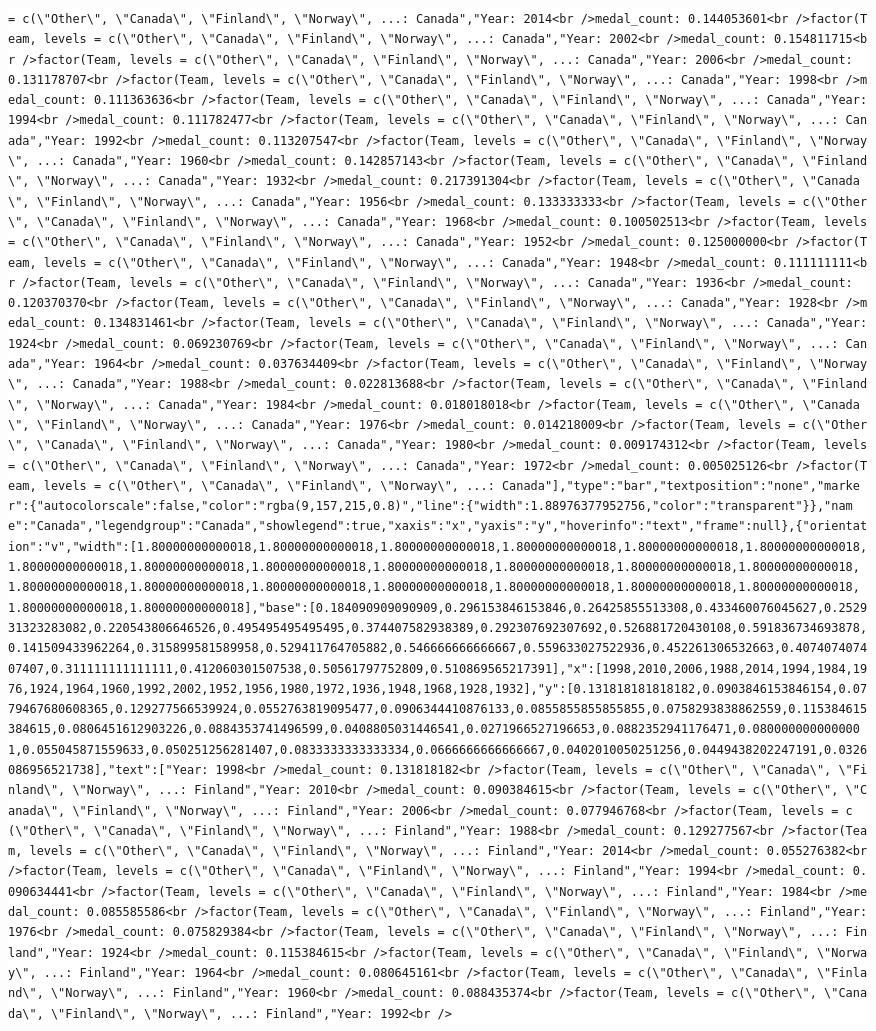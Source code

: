 ```{=html}
= c(\"Other\", \"Canada\", \"Finland\", \"Norway\", ...: Canada","Year: 2014<br />medal_count: 0.144053601<br />factor(Team, levels = c(\"Other\", \"Canada\", \"Finland\", \"Norway\", ...: Canada","Year: 2002<br />medal_count: 0.154811715<br />factor(Team, levels = c(\"Other\", \"Canada\", \"Finland\", \"Norway\", ...: Canada","Year: 2006<br />medal_count: 0.131178707<br />factor(Team, levels = c(\"Other\", \"Canada\", \"Finland\", \"Norway\", ...: Canada","Year: 1998<br />medal_count: 0.111363636<br />factor(Team, levels = c(\"Other\", \"Canada\", \"Finland\", \"Norway\", ...: Canada","Year: 1994<br />medal_count: 0.111782477<br />factor(Team, levels = c(\"Other\", \"Canada\", \"Finland\", \"Norway\", ...: Canada","Year: 1992<br />medal_count: 0.113207547<br />factor(Team, levels = c(\"Other\", \"Canada\", \"Finland\", \"Norway\", ...: Canada","Year: 1960<br />medal_count: 0.142857143<br />factor(Team, levels = c(\"Other\", \"Canada\", \"Finland\", \"Norway\", ...: Canada","Year: 1932<br />medal_count: 0.217391304<br />factor(Team, levels = c(\"Other\", \"Canada\", \"Finland\", \"Norway\", ...: Canada","Year: 1956<br />medal_count: 0.133333333<br />factor(Team, levels = c(\"Other\", \"Canada\", \"Finland\", \"Norway\", ...: Canada","Year: 1968<br />medal_count: 0.100502513<br />factor(Team, levels = c(\"Other\", \"Canada\", \"Finland\", \"Norway\", ...: Canada","Year: 1952<br />medal_count: 0.125000000<br />factor(Team, levels = c(\"Other\", \"Canada\", \"Finland\", \"Norway\", ...: Canada","Year: 1948<br />medal_count: 0.111111111<br />factor(Team, levels = c(\"Other\", \"Canada\", \"Finland\", \"Norway\", ...: Canada","Year: 1936<br />medal_count: 0.120370370<br />factor(Team, levels = c(\"Other\", \"Canada\", \"Finland\", \"Norway\", ...: Canada","Year: 1928<br />medal_count: 0.134831461<br />factor(Team, levels = c(\"Other\", \"Canada\", \"Finland\", \"Norway\", ...: Canada","Year: 1924<br />medal_count: 0.069230769<br />factor(Team, levels = c(\"Other\", \"Canada\", \"Finland\", \"Norway\", ...: Canada","Year: 1964<br />medal_count: 0.037634409<br />factor(Team, levels = c(\"Other\", \"Canada\", \"Finland\", \"Norway\", ...: Canada","Year: 1988<br />medal_count: 0.022813688<br />factor(Team, levels = c(\"Other\", \"Canada\", \"Finland\", \"Norway\", ...: Canada","Year: 1984<br />medal_count: 0.018018018<br />factor(Team, levels = c(\"Other\", \"Canada\", \"Finland\", \"Norway\", ...: Canada","Year: 1976<br />medal_count: 0.014218009<br />factor(Team, levels = c(\"Other\", \"Canada\", \"Finland\", \"Norway\", ...: Canada","Year: 1980<br />medal_count: 0.009174312<br />factor(Team, levels = c(\"Other\", \"Canada\", \"Finland\", \"Norway\", ...: Canada","Year: 1972<br />medal_count: 0.005025126<br />factor(Team, levels = c(\"Other\", \"Canada\", \"Finland\", \"Norway\", ...: Canada"],"type":"bar","textposition":"none","marker":{"autocolorscale":false,"color":"rgba(9,157,215,0.8)","line":{"width":1.88976377952756,"color":"transparent"}},"name":"Canada","legendgroup":"Canada","showlegend":true,"xaxis":"x","yaxis":"y","hoverinfo":"text","frame":null},{"orientation":"v","width":[1.80000000000018,1.80000000000018,1.80000000000018,1.80000000000018,1.80000000000018,1.80000000000018,1.80000000000018,1.80000000000018,1.80000000000018,1.80000000000018,1.80000000000018,1.80000000000018,1.80000000000018,1.80000000000018,1.80000000000018,1.80000000000018,1.80000000000018,1.80000000000018,1.80000000000018,1.80000000000018,1.80000000000018,1.80000000000018],"base":[0.184090909090909,0.296153846153846,0.26425855513308,0.433460076045627,0.252931323283082,0.220543806646526,0.495495495495495,0.374407582938389,0.292307692307692,0.526881720430108,0.591836734693878,0.141509433962264,0.315899581589958,0.529411764705882,0.546666666666667,0.559633027522936,0.452261306532663,0.407407407407407,0.311111111111111,0.412060301507538,0.50561797752809,0.510869565217391],"x":[1998,2010,2006,1988,2014,1994,1984,1976,1924,1964,1960,1992,2002,1952,1956,1980,1972,1936,1948,1968,1928,1932],"y":[0.131818181818182,0.0903846153846154,0.0779467680608365,0.129277566539924,0.0552763819095477,0.0906344410876133,0.0855855855855855,0.0758293838862559,0.115384615384615,0.0806451612903226,0.0884353741496599,0.0408805031446541,0.0271966527196653,0.0882352941176471,0.0800000000000001,0.055045871559633,0.050251256281407,0.0833333333333334,0.0666666666666667,0.0402010050251256,0.0449438202247191,0.0326086956521738],"text":["Year: 1998<br />medal_count: 0.131818182<br />factor(Team, levels = c(\"Other\", \"Canada\", \"Finland\", \"Norway\", ...: Finland","Year: 2010<br />medal_count: 0.090384615<br />factor(Team, levels = c(\"Other\", \"Canada\", \"Finland\", \"Norway\", ...: Finland","Year: 2006<br />medal_count: 0.077946768<br />factor(Team, levels = c(\"Other\", \"Canada\", \"Finland\", \"Norway\", ...: Finland","Year: 1988<br />medal_count: 0.129277567<br />factor(Team, levels = c(\"Other\", \"Canada\", \"Finland\", \"Norway\", ...: Finland","Year: 2014<br />medal_count: 0.055276382<br />factor(Team, levels = c(\"Other\", \"Canada\", \"Finland\", \"Norway\", ...: Finland","Year: 1994<br />medal_count: 0.090634441<br />factor(Team, levels = c(\"Other\", \"Canada\", \"Finland\", \"Norway\", ...: Finland","Year: 1984<br />medal_count: 0.085585586<br />factor(Team, levels = c(\"Other\", \"Canada\", \"Finland\", \"Norway\", ...: Finland","Year: 1976<br />medal_count: 0.075829384<br />factor(Team, levels = c(\"Other\", \"Canada\", \"Finland\", \"Norway\", ...: Finland","Year: 1924<br />medal_count: 0.115384615<br />factor(Team, levels = c(\"Other\", \"Canada\", \"Finland\", \"Norway\", ...: Finland","Year: 1964<br />medal_count: 0.080645161<br />factor(Team, levels = c(\"Other\", \"Canada\", \"Finland\", \"Norway\", ...: Finland","Year: 1960<br />medal_count: 0.088435374<br />factor(Team, levels = c(\"Other\", \"Canada\", \"Finland\", \"Norway\", ...: Finland","Year: 1992<br />
```